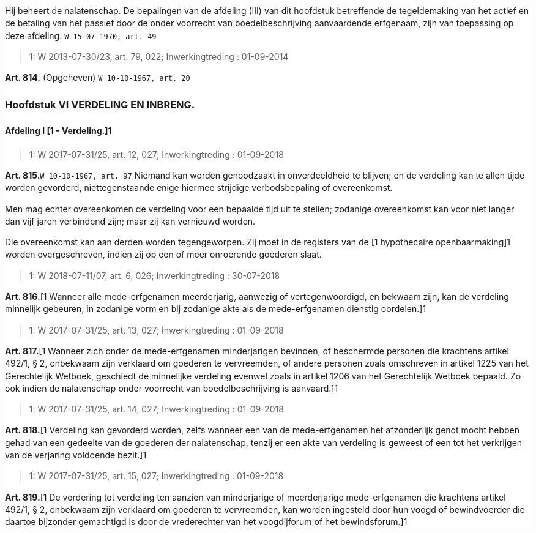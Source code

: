 Hij beheert de nalatenschap. De bepalingen van de afdeling (III) van dit hoofdstuk betreffende de tegeldemaking van het actief en de betaling van het passief door de onder voorrecht van boedelbeschrijving aanvaardende erfgenaam, zijn van toepassing op deze afdeling. `W 15-07-1970, art. 49`

> 1: W 2013-07-30/23, art. 79, 022; Inwerkingtreding : 01-09-2014



**Art. 814.** (Opgeheven) `W 10-10-1967, art. 20`

### Hoofdstuk VI VERDELING EN INBRENG.

#### Afdeling I  [1 - Verdeling.]1

> 1: W 2017-07-31/25, art. 12, 027; Inwerkingtreding : 01-09-2018



**Art. 815.**`W 10-10-1967, art. 97` Niemand kan worden genoodzaakt in onverdeeldheid te blijven; en de verdeling kan te allen tijde worden gevorderd, niettegenstaande enige hiermee strijdige verbodsbepaling of overeenkomst.

Men mag echter overeenkomen de verdeling voor een bepaalde tijd uit te stellen; zodanige overeenkomst kan voor niet langer dan vijf jaren verbindend zijn; maar zij kan vernieuwd worden.

Die overeenkomst kan aan derden worden tegengeworpen. Zij moet in de registers van de [1 hypothecaire openbaarmaking]1 worden overgeschreven, indien zij op een of meer onroerende goederen slaat.

> 1: W 2018-07-11/07, art. 6, 026; Inwerkingtreding : 30-07-2018



**Art. 816.**[1 Wanneer alle mede-erfgenamen meerderjarig, aanwezig of vertegenwoordigd, en bekwaam zijn, kan de verdeling minnelijk gebeuren, in zodanige vorm en bij zodanige akte als de mede-erfgenamen dienstig oordelen.]1

> 1: W 2017-07-31/25, art. 13, 027; Inwerkingtreding : 01-09-2018



**Art. 817.**[1 Wanneer zich onder de mede-erfgenamen minderjarigen bevinden, of beschermde personen die krachtens artikel 492/1, § 2, onbekwaam zijn verklaard om goederen te vervreemden, of andere personen zoals omschreven in artikel 1225 van het Gerechtelijk Wetboek, geschiedt de minnelijke verdeling evenwel zoals in artikel 1206 van het Gerechtelijk Wetboek bepaald. Zo ook indien de nalatenschap onder voorrecht van boedelbeschrijving is aanvaard.]1

> 1: W 2017-07-31/25, art. 14, 027; Inwerkingtreding : 01-09-2018



**Art. 818.**[1 Verdeling kan gevorderd worden, zelfs wanneer een van de mede-erfgenamen het afzonderlijk genot mocht hebben gehad van een gedeelte van de goederen der nalatenschap, tenzij er een akte van verdeling is geweest of een tot het verkrijgen van de verjaring voldoende bezit.]1

> 1: W 2017-07-31/25, art. 15, 027; Inwerkingtreding : 01-09-2018



**Art. 819.**[1 De vordering tot verdeling ten aanzien van minderjarige of meerderjarige mede-erfgenamen die krachtens artikel 492/1, § 2, onbekwaam zijn verklaard om goederen te vervreemden, kan worden ingesteld door hun voogd of bewindvoerder die daartoe bijzonder gemachtigd is door de vrederechter van het voogdijforum of het bewindsforum.]1
